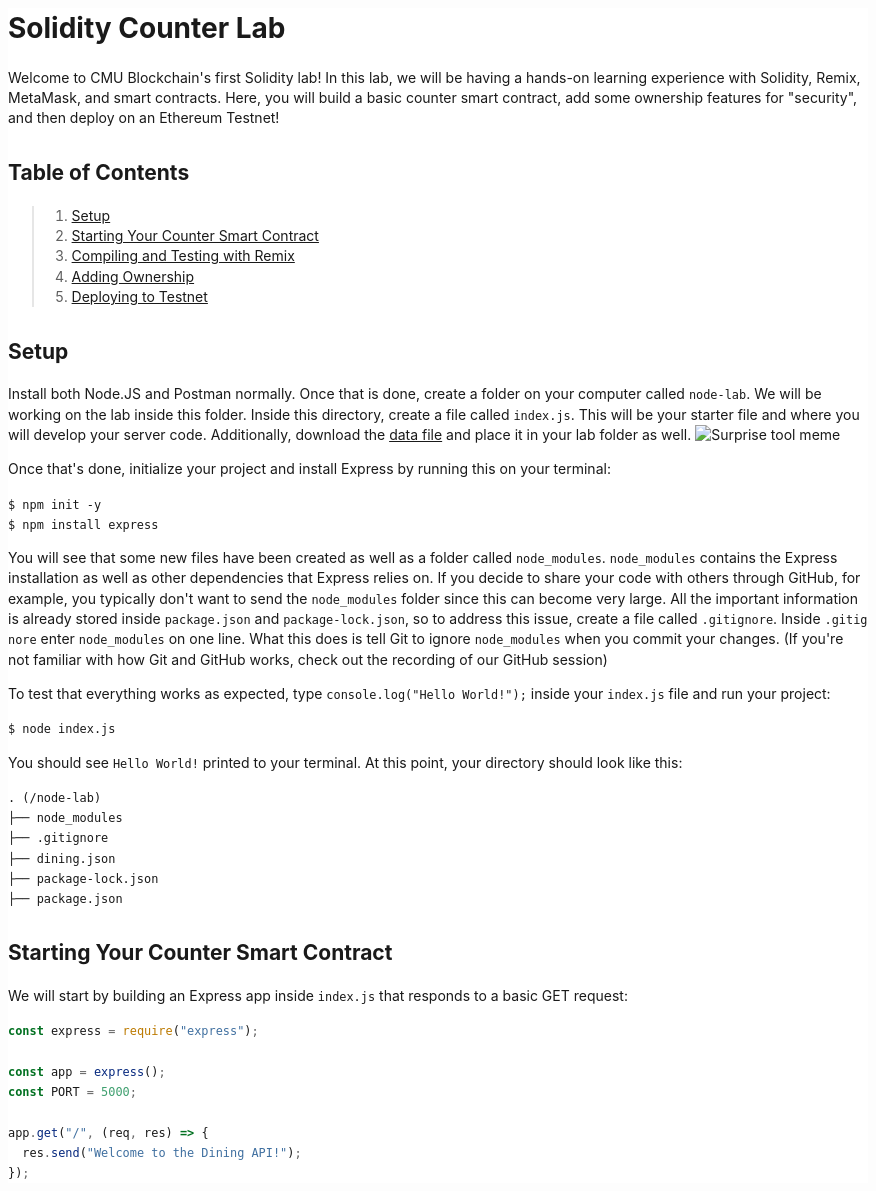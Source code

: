 # Solidity Counter Lab
Welcome to CMU Blockchain's first Solidity lab! In this lab, we will be having a hands-on learning experience with Solidity, Remix, MetaMask, and smart contracts. Here, you will build a basic counter smart contract, add some ownership features for "security", and then deploy on an Ethereum Testnet!

## Table of Contents
> 1. [Setup](#setup)
> 2. [Starting Your Counter Smart Contract](#starting-your-counter-smart-contract)
> 3. [Compiling and Testing with Remix](#compiling-and-testing-with-remix)
> 4. [Adding Ownership](#adding-ownership)
> 5. [Deploying to Testnet](#deploying-to-testnet)

## Setup
Install both Node.JS and Postman normally. Once that is done, create a folder on your computer called `node-lab`. We will be working on the lab inside this folder. Inside this directory, create a file called `index.js`. This will be your starter file and where you will develop your server code. Additionally, download the [data file][data-file] and place it in your lab folder as well.
![Surprise tool meme](./assets/surprise.png "Surprise")

Once that's done, initialize your project and install Express by running this on your terminal:
```
$ npm init -y
$ npm install express
```

You will see that some new files have been created as well as a folder called `node_modules`. `node_modules` contains the Express installation as well as other dependencies that Express relies on. If you decide to share your code with others through GitHub, for example, you typically don't want to send the `node_modules` folder since this can become very large. All the important information is already stored inside `package.json` and `package-lock.json`, so to address this issue, create a file called `.gitignore`. Inside `.gitignore` enter `node_modules` on one line. What this does is tell Git to ignore `node_modules` when you commit your changes. (If you're not familiar with how Git and GitHub works, check out the recording of our GitHub session)

To test that everything works as expected, type `console.log("Hello World!");` inside your `index.js` file and run your project:
```
$ node index.js
```
You should see `Hello World!` printed to your terminal. At this point, your directory should look like this:
```
. (/node-lab)
├── node_modules
├── .gitignore
├── dining.json
├── package-lock.json
├── package.json
```

## Starting Your Counter Smart Contract
We will start by building an Express app inside `index.js` that responds to a basic GET request:
```javascript
const express = require("express");

const app = express();
const PORT = 5000;

app.get("/", (req, res) => {
  res.send("Welcome to the Dining API!");
});

```

[dining-api]: https://apis.scottylabs.org/docs
[data-file]: dining.json
[ports]: https://www.dummies.com/programming/networking/cisco/network-basics-networking-port-overview/
[anon-func]: https://www.w3schools.com/js/js_function_definition.asp
[json]: https://developers.squarespace.com/what-is-json
[net-ninja-mongo]: https://www.youtube.com/playlist?list=PL4cUxeGkcC9jBcybHMTIia56aV21o2cZ8
[net-ninja-jwt]: https://www.youtube.com/playlist?list=PL4cUxeGkcC9iqqESP8335DA5cRFp8loyp
[mongoose]: https://mongoosejs.com/